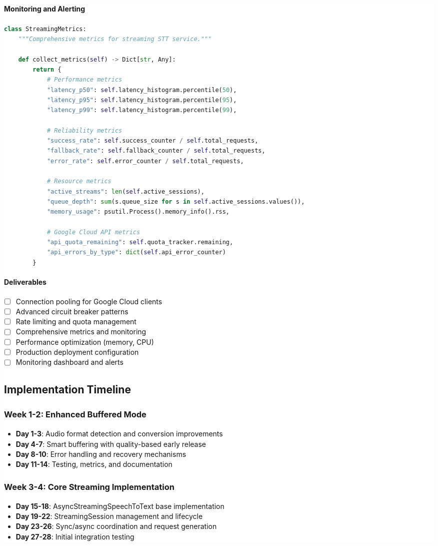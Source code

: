 #### Monitoring and Alerting

```python
class StreamingMetrics:
    """Comprehensive metrics for streaming STT service."""
    
    def collect_metrics(self) -> Dict[str, Any]:
        return {
            # Performance metrics
            "latency_p50": self.latency_histogram.percentile(50),
            "latency_p95": self.latency_histogram.percentile(95),
            "latency_p99": self.latency_histogram.percentile(99),
            
            # Reliability metrics
            "success_rate": self.success_counter / self.total_requests,
            "fallback_rate": self.fallback_counter / self.total_requests,
            "error_rate": self.error_counter / self.total_requests,
            
            # Resource metrics
            "active_streams": len(self.active_sessions),
            "queue_depth": sum(s.queue_size for s in self.active_sessions.values()),
            "memory_usage": psutil.Process().memory_info().rss,
            
            # Google Cloud API metrics
            "api_quota_remaining": self.quota_tracker.remaining,
            "api_errors_by_type": dict(self.api_error_counter)
        }
```

#### Deliverables
- [ ] Connection pooling for Google Cloud clients
- [ ] Advanced circuit breaker patterns
- [ ] Rate limiting and quota management
- [ ] Comprehensive metrics and monitoring
- [ ] Performance optimization (memory, CPU)
- [ ] Production deployment configuration
- [ ] Monitoring dashboard and alerts

## Implementation Timeline

### Week 1-2: Enhanced Buffered Mode
- **Day 1-3**: Audio format detection and conversion improvements
- **Day 4-7**: Smart buffering with quality-based early release
- **Day 8-10**: Error handling and recovery mechanisms
- **Day 11-14**: Testing, metrics, and documentation

### Week 3-4: Core Streaming Implementation  
- **Day 15-18**: AsyncStreamingSpeechToText base implementation
- **Day 19-22**: StreamingSession management and lifecycle
- **Day 23-26**: Sync/async coordination and request generation
- **Day 27-28**: Initial integration testing

